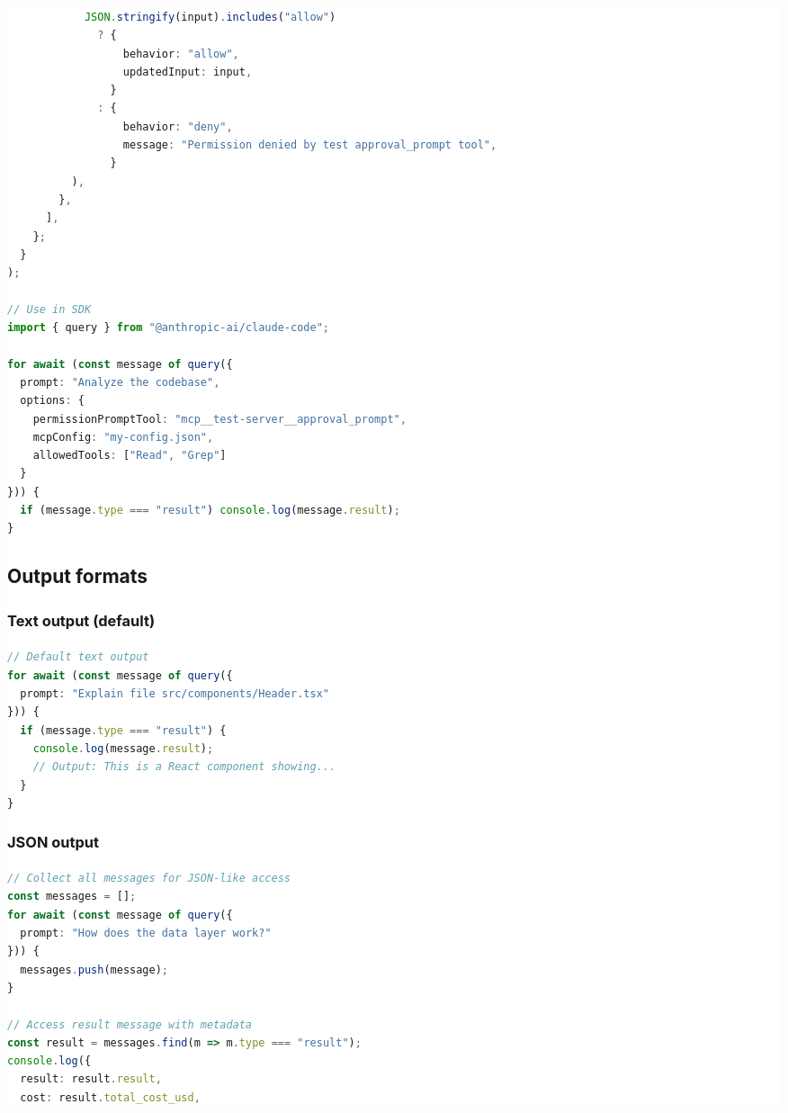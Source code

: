 ```ts
            JSON.stringify(input).includes("allow")
              ? {
                  behavior: "allow",
                  updatedInput: input,
                }
              : {
                  behavior: "deny",
                  message: "Permission denied by test approval_prompt tool",
                }
          ),
        },
      ],
    };
  }
);

// Use in SDK
import { query } from "@anthropic-ai/claude-code";

for await (const message of query({
  prompt: "Analyze the codebase",
  options: {
    permissionPromptTool: "mcp__test-server__approval_prompt",
    mcpConfig: "my-config.json",
    allowedTools: ["Read", "Grep"]
  }
})) {
  if (message.type === "result") console.log(message.result);
}
```

## Output formats

### Text output (default)

```ts
// Default text output
for await (const message of query({
  prompt: "Explain file src/components/Header.tsx"
})) {
  if (message.type === "result") {
    console.log(message.result);
    // Output: This is a React component showing...
  }
}
```

### JSON output

```ts
// Collect all messages for JSON-like access
const messages = [];
for await (const message of query({
  prompt: "How does the data layer work?"
})) {
  messages.push(message);
}

// Access result message with metadata
const result = messages.find(m => m.type === "result");
console.log({
  result: result.result,
  cost: result.total_cost_usd,
```